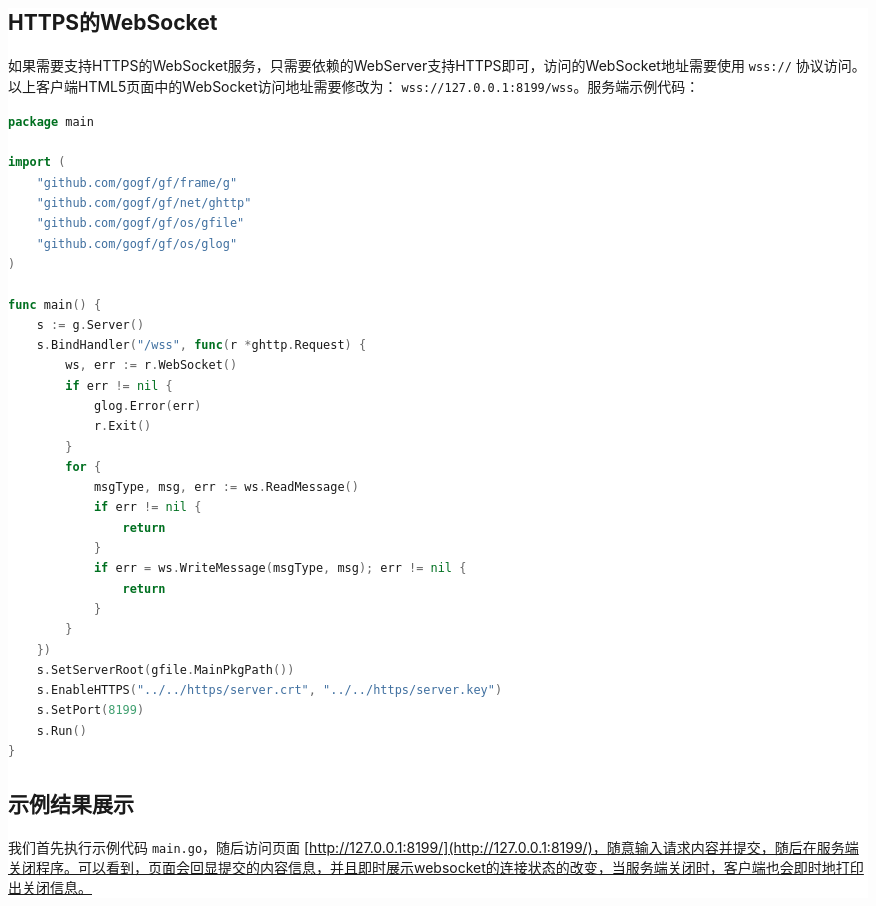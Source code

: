 ## HTTPS的WebSocket

如果需要支持HTTPS的WebSocket服务，只需要依赖的WebServer支持HTTPS即可，访问的WebSocket地址需要使用 `wss://` 协议访问。以上客户端HTML5页面中的WebSocket访问地址需要修改为： `wss://127.0.0.1:8199/wss`。服务端示例代码：

```go
package main

import (
    "github.com/gogf/gf/frame/g"
    "github.com/gogf/gf/net/ghttp"
    "github.com/gogf/gf/os/gfile"
    "github.com/gogf/gf/os/glog"
)

func main() {
    s := g.Server()
    s.BindHandler("/wss", func(r *ghttp.Request) {
        ws, err := r.WebSocket()
        if err != nil {
            glog.Error(err)
            r.Exit()
        }
        for {
            msgType, msg, err := ws.ReadMessage()
            if err != nil {
                return
            }
            if err = ws.WriteMessage(msgType, msg); err != nil {
                return
            }
        }
    })
    s.SetServerRoot(gfile.MainPkgPath())
    s.EnableHTTPS("../../https/server.crt", "../../https/server.key")
    s.SetPort(8199)
    s.Run()
}

```

## 示例结果展示

我们首先执行示例代码 `main.go`，随后访问页面 [http://127.0.0.1:8199/](http://127.0.0.1:8199/)，随意输入请求内容并提交，随后在服务端关闭程序。可以看到，页面会回显提交的内容信息，并且即时展示websocket的连接状态的改变，当服务端关闭时，客户端也会即时地打印出关闭信息。
